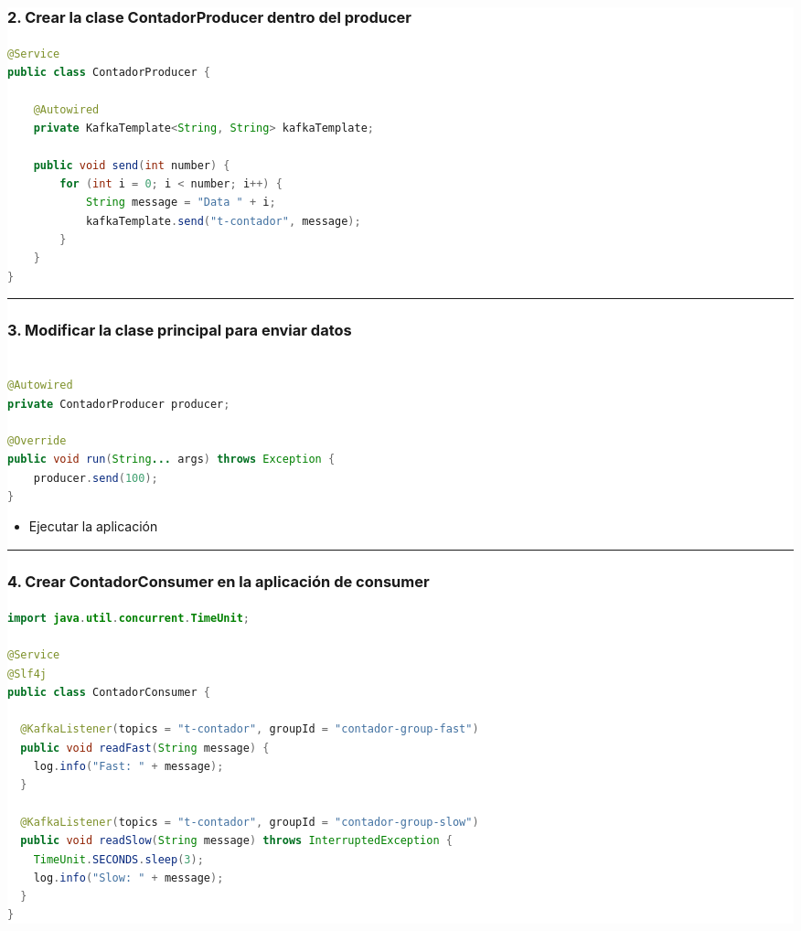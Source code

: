 ### 2. Crear la clase ContadorProducer dentro del producer

```java
@Service
public class ContadorProducer {

    @Autowired
    private KafkaTemplate<String, String> kafkaTemplate;
    
    public void send(int number) {
        for (int i = 0; i < number; i++) {
            String message = "Data " + i;
            kafkaTemplate.send("t-contador", message);
        }
    }
}
```

---

### 3. Modificar la clase principal para enviar datos

```java

@Autowired
private ContadorProducer producer;

@Override
public void run(String... args) throws Exception {
    producer.send(100);
}
```

- Ejecutar la aplicación

---

### 4. Crear ContadorConsumer en la aplicación de consumer

```java
import java.util.concurrent.TimeUnit;

@Service
@Slf4j
public class ContadorConsumer {
    
  @KafkaListener(topics = "t-contador", groupId = "contador-group-fast")  
  public void readFast(String message) {
    log.info("Fast: " + message);
  }

  @KafkaListener(topics = "t-contador", groupId = "contador-group-slow")
  public void readSlow(String message) throws InterruptedException {
    TimeUnit.SECONDS.sleep(3);
    log.info("Slow: " + message);
  }
}
```
